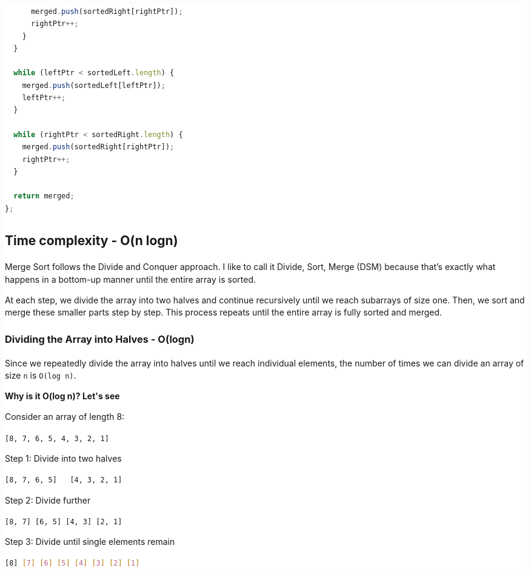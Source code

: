 ```js
      merged.push(sortedRight[rightPtr]);
      rightPtr++;
    }
  }

  while (leftPtr < sortedLeft.length) {
    merged.push(sortedLeft[leftPtr]);
    leftPtr++;
  }

  while (rightPtr < sortedRight.length) {
    merged.push(sortedRight[rightPtr]);
    rightPtr++;
  }

  return merged;
};
```

## Time complexity - O(n logn)

Merge Sort follows the Divide and Conquer approach. I like to call it Divide, Sort, Merge (DSM) because that’s exactly what happens in a bottom-up manner until the entire array is sorted.

At each step, we divide the array into two halves and continue recursively until we reach subarrays of size one. Then, we sort and merge these smaller parts step by step. This process repeats until the entire array is fully sorted and merged.

### Dividing the Array into Halves - O(logn)

Since we repeatedly divide the array into halves until we reach individual elements, the number of times we can divide an array of size `n` is `O(log n)`.

**Why is it O(log n)? Let's see**

Consider an array of length 8:

```bash
[8, 7, 6, 5, 4, 3, 2, 1]
```

Step 1: Divide into two halves

```bash
[8, 7, 6, 5]   [4, 3, 2, 1]
```

Step 2: Divide further

```bash
[8, 7] [6, 5] [4, 3] [2, 1]
```

Step 3: Divide until single elements remain

```bash
[8] [7] [6] [5] [4] [3] [2] [1]
```
